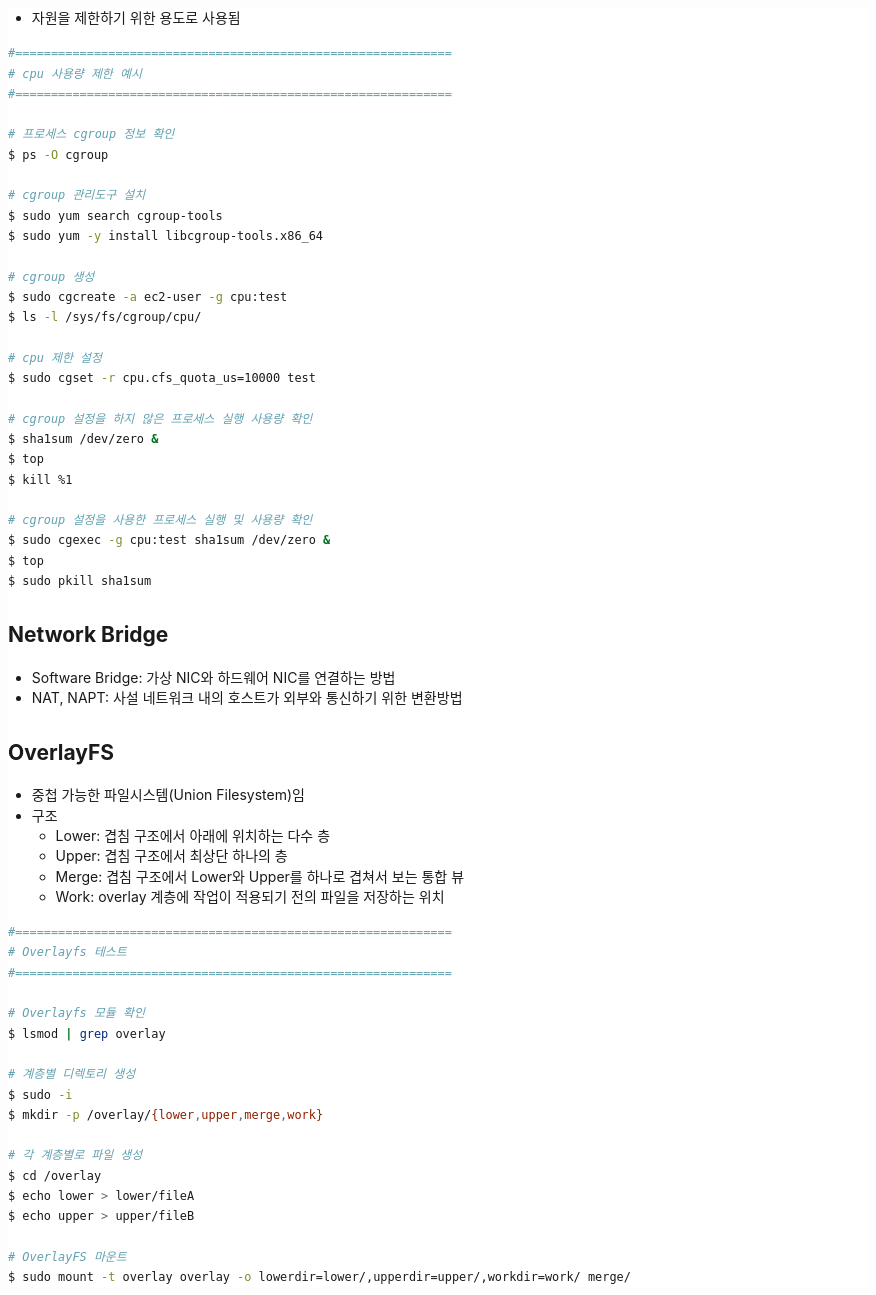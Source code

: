 - 자원을 제한하기 위한 용도로 사용됨

```bash
#=============================================================
# cpu 사용량 제한 예시
#=============================================================

# 프로세스 cgroup 정보 확인
$ ps -O cgroup

# cgroup 관리도구 설치
$ sudo yum search cgroup-tools
$ sudo yum -y install libcgroup-tools.x86_64

# cgroup 생성
$ sudo cgcreate -a ec2-user -g cpu:test
$ ls -l /sys/fs/cgroup/cpu/

# cpu 제한 설정
$ sudo cgset -r cpu.cfs_quota_us=10000 test

# cgroup 설정을 하지 않은 프로세스 실행 사용량 확인
$ sha1sum /dev/zero &
$ top
$ kill %1

# cgroup 설정을 사용한 프로세스 실행 및 사용량 확인
$ sudo cgexec -g cpu:test sha1sum /dev/zero &
$ top
$ sudo pkill sha1sum
```

## Network Bridge
- Software Bridge: 가상 NIC와 하드웨어 NIC를 연결하는 방법
- NAT, NAPT: 사설 네트워크 내의 호스트가 외부와 통신하기 위한 변환방법

## OverlayFS
- 중첩 가능한 파일시스템(Union Filesystem)임
- 구조
	- Lower: 겹침 구조에서 아래에 위치하는 다수 층
	- Upper: 겹침 구조에서 최상단 하나의 층
	- Merge: 겹침 구조에서 Lower와 Upper를 하나로 겹쳐서 보는 통합 뷰
	- Work: overlay 계층에 작업이 적용되기 전의 파일을 저장하는 위치

```bash
#=============================================================
# Overlayfs 테스트
#=============================================================

# Overlayfs 모듈 확인
$ lsmod | grep overlay

# 계층별 디렉토리 생성
$ sudo -i
$ mkdir -p /overlay/{lower,upper,merge,work}

# 각 계층별로 파일 생성
$ cd /overlay
$ echo lower > lower/fileA
$ echo upper > upper/fileB

# OverlayFS 마운트
$ sudo mount -t overlay overlay -o lowerdir=lower/,upperdir=upper/,workdir=work/ merge/

```